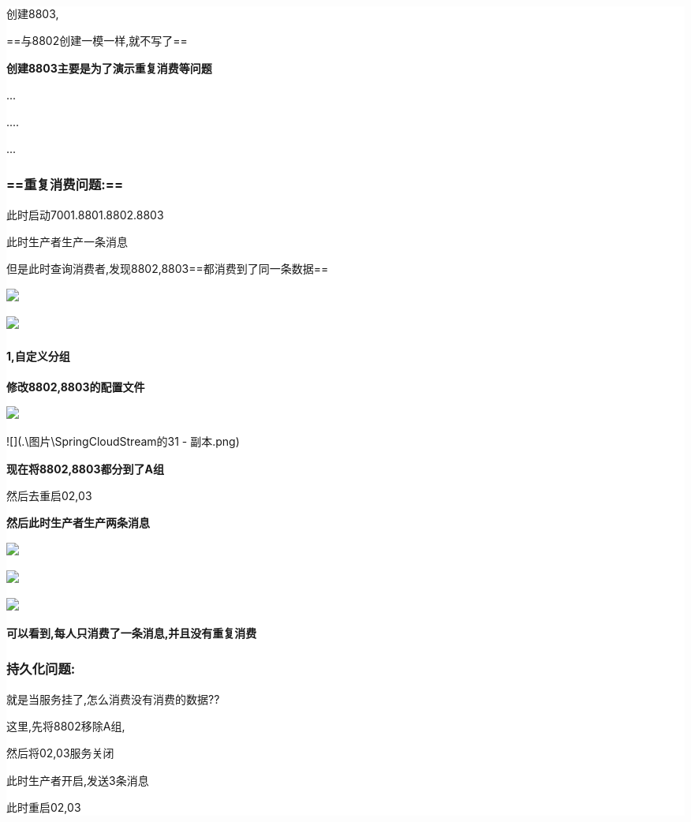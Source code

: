 创建8803,

==与8802创建一模一样,就不写了==

**创建8803主要是为了演示重复消费等问题**

...

....

...

### ==重复消费问题:==

此时启动7001.8801.8802.8803

此时生产者生产一条消息

但是此时查询消费者,发现8802,8803==都消费到了同一条数据==

![](.\图片\SpringCloudStream的28.png)

![](.\图片\SpringCloudStream的29.png)

#### 1,自定义分组

**修改8802,8803的配置文件**

![](.\图片\SpringCloudStream的30.png)

![](.\图片\SpringCloudStream的31 - 副本.png)

**现在将8802,8803都分到了A组**

然后去重启02,03

**然后此时生产者生产两条消息**

![](.\图片\SpringCloudStream的33.png)

![](.\图片\SpringCloudStream的34.png)

![](.\图片\SpringCloudStream的35.png)

**可以看到,每人只消费了一条消息,并且没有重复消费**

### 持久化问题:

就是当服务挂了,怎么消费没有消费的数据??

这里,先将8802移除A组,

 然后将02,03服务关闭

此时生产者开启,发送3条消息

 此时重启02,03
